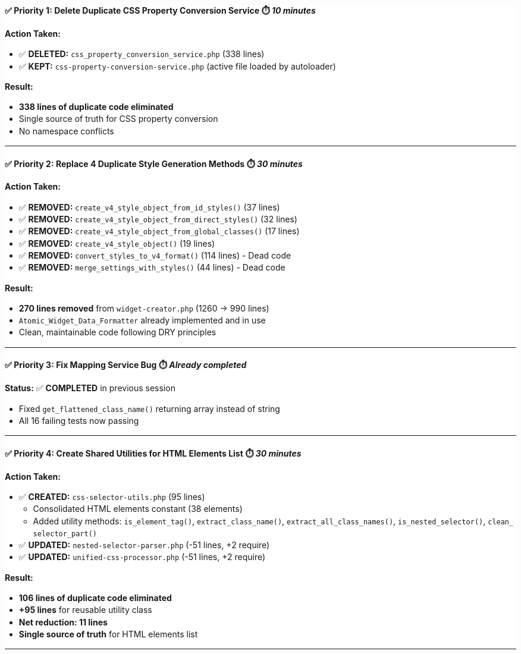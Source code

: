 #### **✅ Priority 1: Delete Duplicate CSS Property Conversion Service** ⏱️ *10 minutes*

**Action Taken:**
- ✅ **DELETED:** `css_property_conversion_service.php` (338 lines)
- ✅ **KEPT:** `css-property-conversion-service.php` (active file loaded by autoloader)

**Result:**
- **338 lines of duplicate code eliminated**
- Single source of truth for CSS property conversion
- No namespace conflicts

---

#### **✅ Priority 2: Replace 4 Duplicate Style Generation Methods** ⏱️ *30 minutes*

**Action Taken:**
- ✅ **REMOVED:** `create_v4_style_object_from_id_styles()` (37 lines)
- ✅ **REMOVED:** `create_v4_style_object_from_direct_styles()` (32 lines)  
- ✅ **REMOVED:** `create_v4_style_object_from_global_classes()` (17 lines)
- ✅ **REMOVED:** `create_v4_style_object()` (19 lines)
- ✅ **REMOVED:** `convert_styles_to_v4_format()` (114 lines) - Dead code
- ✅ **REMOVED:** `merge_settings_with_styles()` (44 lines) - Dead code

**Result:**
- **270 lines removed** from `widget-creator.php` (1260 → 990 lines)
- `Atomic_Widget_Data_Formatter` already implemented and in use
- Clean, maintainable code following DRY principles

---

#### **✅ Priority 3: Fix Mapping Service Bug** ⏱️ *Already completed*

**Status:** ✅ **COMPLETED** in previous session
- Fixed `get_flattened_class_name()` returning array instead of string
- All 16 failing tests now passing

---

#### **✅ Priority 4: Create Shared Utilities for HTML Elements List** ⏱️ *30 minutes*

**Action Taken:**
- ✅ **CREATED:** `css-selector-utils.php` (95 lines)
  - Consolidated HTML elements constant (38 elements)
  - Added utility methods: `is_element_tag()`, `extract_class_name()`, `extract_all_class_names()`, `is_nested_selector()`, `clean_selector_part()`
- ✅ **UPDATED:** `nested-selector-parser.php` (-51 lines, +2 require)
- ✅ **UPDATED:** `unified-css-processor.php` (-51 lines, +2 require)

**Result:**
- **106 lines of duplicate code eliminated**
- **+95 lines** for reusable utility class
- **Net reduction: 11 lines**
- **Single source of truth** for HTML elements list

---